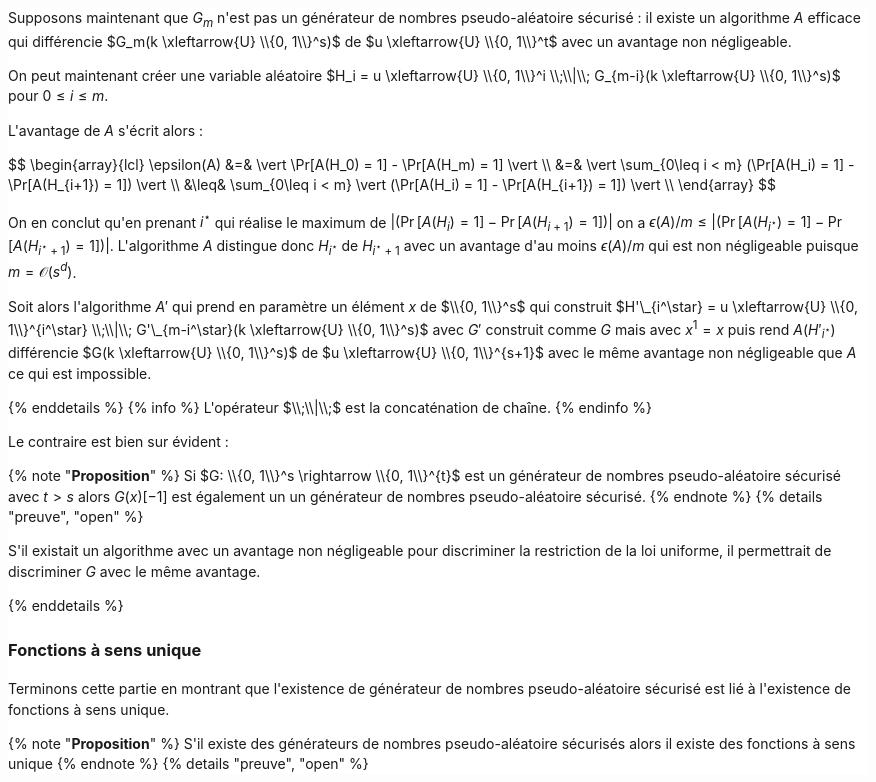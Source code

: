 Supposons maintenant que $G_m$ n'est pas un générateur de nombres pseudo-aléatoire sécurisé : il existe un algorithme $A$ efficace qui différencie $G_m(k \xleftarrow{U} \\{0, 1\\}^s)$ de $u \xleftarrow{U} \\{0, 1\\}^t$ avec un avantage non négligeable.

On peut maintenant créer une variable aléatoire $H_i = u \xleftarrow{U} \\{0, 1\\}^i \\;\\|\\; G_{m-i}(k \xleftarrow{U} \\{0, 1\\}^s)$ pour $0\leq i \leq m$.

L'avantage de $A$ s'écrit alors :

<div>
$$
\begin{array}{lcl}
\epsilon(A) &=& \vert \Pr[A(H_0) = 1] - \Pr[A(H_m) = 1] \vert \\
&=&  \vert \sum_{0\leq i < m} (\Pr[A(H_i) = 1] - \Pr[A(H_{i+1}) = 1]) \vert \\
&\leq&  \sum_{0\leq i < m} \vert (\Pr[A(H_i) = 1] - \Pr[A(H_{i+1}) = 1]) \vert \\
\end{array}
$$
</div>

On en conclut qu'en prenant $i^\star$ qui réalise le maximum de $\vert (\Pr[A(H_i) = 1] - \Pr[A(H_{i+1}) = 1]) \vert$ on a $\epsilon(A)/m \leq \vert (\Pr[A(H_{i^\star}) = 1] - \Pr[A(H_{i^\star+1}) = 1]) \vert$. L'algorithme $A$ distingue donc $H_{i^\star}$ de $H_{i^\star + 1}$ avec un avantage d'au moins $\epsilon(A)/m$ qui est non négligeable puisque $m = \mathcal{O}(s^d)$.

Soit alors l'algorithme $A'$ qui prend en paramètre un élément $x$ de $\\{0, 1\\}^s$ qui construit $H'\_{i^\star} = u \xleftarrow{U} \\{0, 1\\}^{i^\star} \\;\\|\\; G'\_{m-i^\star}(k \xleftarrow{U} \\{0, 1\\}^s)$ avec $G'$ construit comme $G$ mais avec $x^1 = x$ puis rend $A(H'_{i^\star})$ différencie $G(k \xleftarrow{U} \\{0, 1\\}^s)$ de $u \xleftarrow{U} \\{0, 1\\}^{s+1}$ avec le même avantage non négligeable que $A$ ce qui est impossible.

{% enddetails %}
{% info %}
L'opérateur $\\;\\|\\;$  est la concaténation de chaîne.
{% endinfo %}

Le contraire est bien sur évident :

{% note "**Proposition**" %}
Si $G: \\{0, 1\\}^s \rightarrow \\{0, 1\\}^{t}$ est un générateur de nombres pseudo-aléatoire sécurisé avec $t > s$ alors $G(x)[-1]$ est également un un générateur de nombres pseudo-aléatoire sécurisé.
{% endnote %}
{% details "preuve", "open" %}

S'il existait un algorithme avec un avantage non négligeable pour discriminer la restriction de la loi uniforme, il permettrait de discriminer $G$ avec le même avantage.

{% enddetails %}

### Fonctions à sens unique

Terminons cette partie en montrant que l'existence de générateur de nombres pseudo-aléatoire sécurisé est lié à l'existence de fonctions à sens unique.

{% note "**Proposition**" %}
S'il existe des générateurs de nombres pseudo-aléatoire sécurisés alors il existe des fonctions à sens unique
{% endnote %}
{% details "preuve", "open" %}
